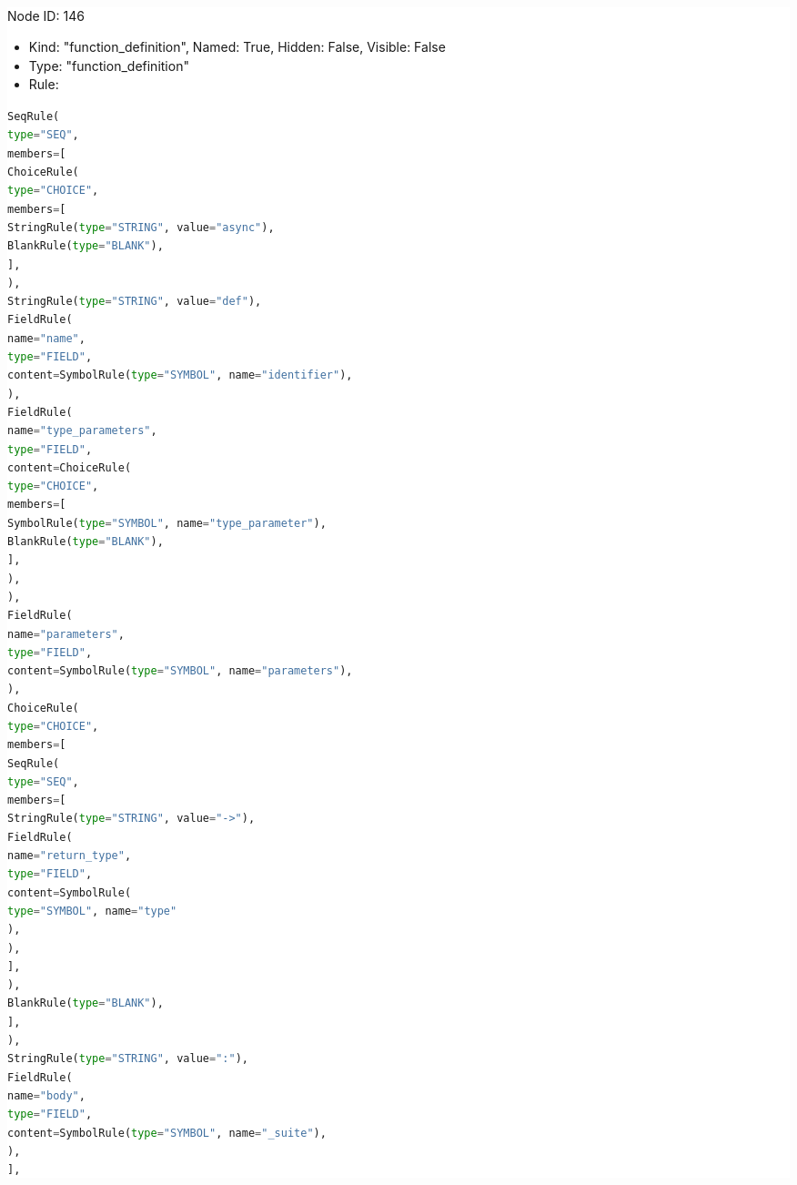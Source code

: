 Node ID: 146
 - Kind: "function_definition", Named: True, Hidden: False, Visible: False
 - Type: "function_definition"
 - Rule:

```py
SeqRule(
type="SEQ",
members=[
ChoiceRule(
type="CHOICE",
members=[
StringRule(type="STRING", value="async"),
BlankRule(type="BLANK"),
],
),
StringRule(type="STRING", value="def"),
FieldRule(
name="name",
type="FIELD",
content=SymbolRule(type="SYMBOL", name="identifier"),
),
FieldRule(
name="type_parameters",
type="FIELD",
content=ChoiceRule(
type="CHOICE",
members=[
SymbolRule(type="SYMBOL", name="type_parameter"),
BlankRule(type="BLANK"),
],
),
),
FieldRule(
name="parameters",
type="FIELD",
content=SymbolRule(type="SYMBOL", name="parameters"),
),
ChoiceRule(
type="CHOICE",
members=[
SeqRule(
type="SEQ",
members=[
StringRule(type="STRING", value="->"),
FieldRule(
name="return_type",
type="FIELD",
content=SymbolRule(
type="SYMBOL", name="type"
),
),
],
),
BlankRule(type="BLANK"),
],
),
StringRule(type="STRING", value=":"),
FieldRule(
name="body",
type="FIELD",
content=SymbolRule(type="SYMBOL", name="_suite"),
),
],
```